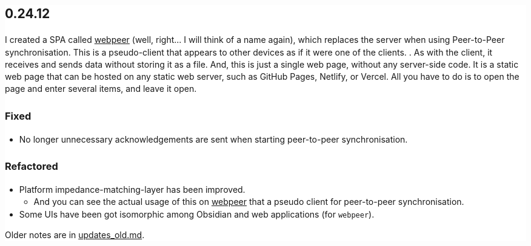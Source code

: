 ## 0.24.12

I created a SPA called [webpeer](https://github.com/vrtmrz/livesync-commonlib/tree/main/apps/webpeer) (well, right... I will think of a name again), which replaces the server when using Peer-to-Peer synchronisation. This is a pseudo-client that appears to other devices as if it were one of the clients. . As with the client, it receives and sends data without storing it as a file.
And, this is just a single web page, without any server-side code. It is a static web page that can be hosted on any static web server, such as GitHub Pages, Netlify, or Vercel. All you have to do is to open the page and enter several items, and leave it open.

### Fixed

- No longer unnecessary acknowledgements are sent when starting peer-to-peer synchronisation.

### Refactored

- Platform impedance-matching-layer has been improved.
    - And you can see the actual usage of this on [webpeer](https://github.com/vrtmrz/livesync-commonlib/tree/main/apps/webpeer) that a pseudo client for peer-to-peer synchronisation.
- Some UIs have been got isomorphic among Obsidian and web applications (for `webpeer`).


Older notes are in [updates_old.md](https://github.com/vrtmrz/obsidian-livesync/blob/main/updates_old.md).
